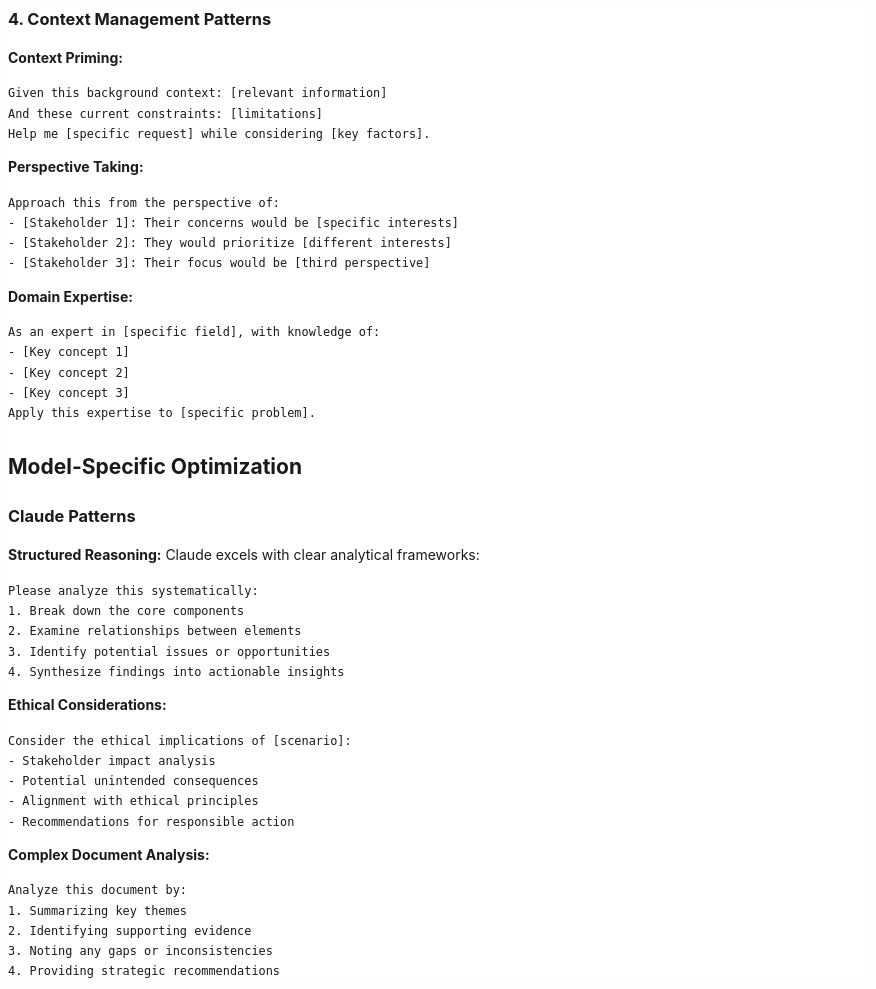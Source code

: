 </Card>

### 4. Context Management Patterns

**Context Priming:**
```
Given this background context: [relevant information]
And these current constraints: [limitations]
Help me [specific request] while considering [key factors].
```

**Perspective Taking:**
```
Approach this from the perspective of:
- [Stakeholder 1]: Their concerns would be [specific interests]
- [Stakeholder 2]: They would prioritize [different interests]
- [Stakeholder 3]: Their focus would be [third perspective]
```

**Domain Expertise:**
```
As an expert in [specific field], with knowledge of:
- [Key concept 1]
- [Key concept 2]
- [Key concept 3]
Apply this expertise to [specific problem].
```

## Model-Specific Optimization

### Claude Patterns

<Card title="Claude Strengths">

**Structured Reasoning:**
Claude excels with clear analytical frameworks:
```
Please analyze this systematically:
1. Break down the core components
2. Examine relationships between elements
3. Identify potential issues or opportunities
4. Synthesize findings into actionable insights
```

**Ethical Considerations:**
```
Consider the ethical implications of [scenario]:
- Stakeholder impact analysis
- Potential unintended consequences
- Alignment with ethical principles
- Recommendations for responsible action
```

**Complex Document Analysis:**
```
Analyze this document by:
1. Summarizing key themes
2. Identifying supporting evidence
3. Noting any gaps or inconsistencies
4. Providing strategic recommendations
```
